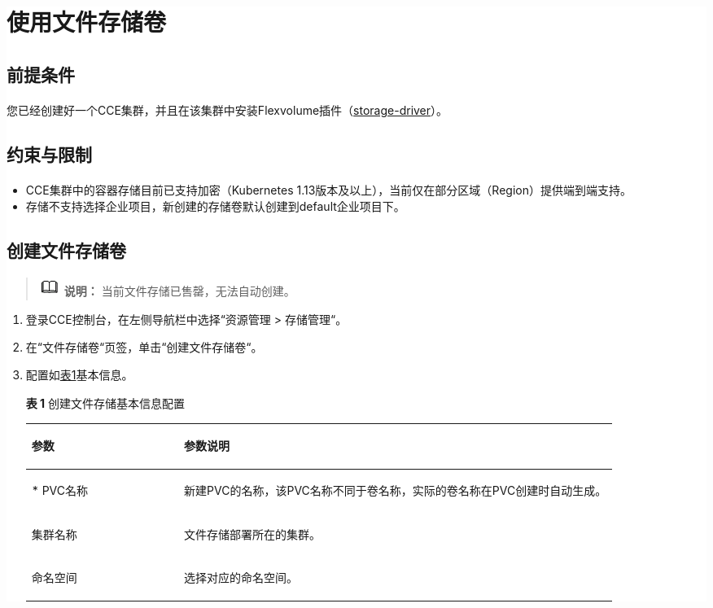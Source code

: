 # 使用文件存储卷<a name="cce_01_0317"></a>

## 前提条件<a name="section1640173074515"></a>

您已经创建好一个CCE集群，并且在该集群中安装Flexvolume插件（[storage-driver](storage-driver（系统资源插件-必装）.md)）。

## 约束与限制<a name="cce_01_0259_section5807185714121"></a>

-   CCE集群中的容器存储目前已支持加密（Kubernetes 1.13版本及以上），当前仅在部分区域（Region）提供端到端支持。
-   存储不支持选择企业项目，新创建的存储卷默认创建到default企业项目下。

## 创建文件存储卷<a name="cce_01_0259_section1191025105819"></a>

>![](public_sys-resources/icon-note.gif) **说明：** 
>当前文件存储已售罄，无法自动创建。

1.  登录CCE控制台，在左侧导航栏中选择“资源管理 \> 存储管理“。
2.  在“文件存储卷“页签，单击“创建文件存储卷“。
3.  配置如[表1](#cce_01_0259_table20328123218464)基本信息。

    **表 1**  创建文件存储基本信息配置

    <a name="cce_01_0259_table20328123218464"></a>
    <table><thead align="left"><tr id="cce_01_0259_row533073264618"><th class="cellrowborder" valign="top" width="26%" id="mcps1.2.3.1.1"><p id="cce_01_0259_p12330932164617"><a name="cce_01_0259_p12330932164617"></a><a name="cce_01_0259_p12330932164617"></a>参数</p>
    </th>
    <th class="cellrowborder" valign="top" width="74%" id="mcps1.2.3.1.2"><p id="cce_01_0259_p133306326467"><a name="cce_01_0259_p133306326467"></a><a name="cce_01_0259_p133306326467"></a>参数说明</p>
    </th>
    </tr>
    </thead>
    <tbody><tr id="cce_01_0259_row0330113224615"><td class="cellrowborder" valign="top" width="26%" headers="mcps1.2.3.1.1 "><p id="cce_01_0259_p18330232154618"><a name="cce_01_0259_p18330232154618"></a><a name="cce_01_0259_p18330232154618"></a>* PVC名称</p>
    </td>
    <td class="cellrowborder" valign="top" width="74%" headers="mcps1.2.3.1.2 "><p id="cce_01_0259_p376419205498"><a name="cce_01_0259_p376419205498"></a><a name="cce_01_0259_p376419205498"></a>新建PVC的名称，该PVC名称不同于卷名称，实际的卷名称在PVC创建时自动生成。</p>
    </td>
    </tr>
    <tr id="cce_01_0259_row20242958195514"><td class="cellrowborder" valign="top" width="26%" headers="mcps1.2.3.1.1 "><p id="cce_01_0259_p1243195835517"><a name="cce_01_0259_p1243195835517"></a><a name="cce_01_0259_p1243195835517"></a>集群名称</p>
    </td>
    <td class="cellrowborder" valign="top" width="74%" headers="mcps1.2.3.1.2 "><p id="cce_01_0259_p4243258145517"><a name="cce_01_0259_p4243258145517"></a><a name="cce_01_0259_p4243258145517"></a>文件存储部署所在的集群。</p>
    </td>
    </tr>
    <tr id="cce_01_0259_row632053011411"><td class="cellrowborder" valign="top" width="26%" headers="mcps1.2.3.1.1 "><p id="cce_01_0259_p1332113301649"><a name="cce_01_0259_p1332113301649"></a><a name="cce_01_0259_p1332113301649"></a>命名空间</p>
    </td>
    <td class="cellrowborder" valign="top" width="74%" headers="mcps1.2.3.1.2 "><p id="cce_01_0259_p13321133018413"><a name="cce_01_0259_p13321133018413"></a><a name="cce_01_0259_p13321133018413"></a>选择对应的命名空间。</p>
    </td>
    </tr>
